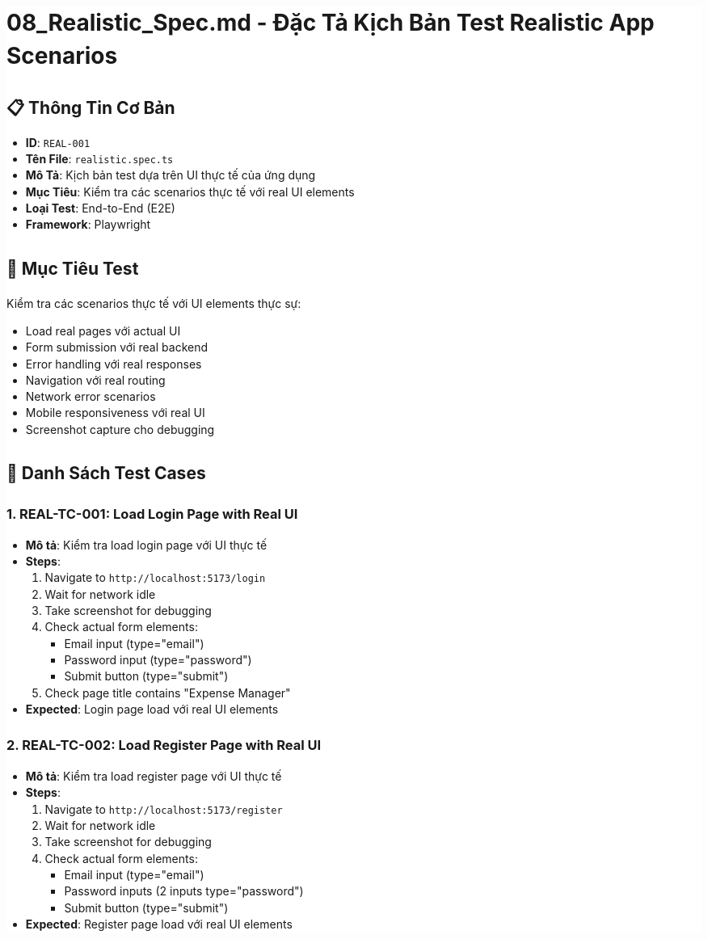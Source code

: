 # 08_Realistic_Spec.md - Đặc Tả Kịch Bản Test Realistic App Scenarios

## 📋 Thông Tin Cơ Bản

- **ID**: `REAL-001`
- **Tên File**: `realistic.spec.ts`
- **Mô Tả**: Kịch bản test dựa trên UI thực tế của ứng dụng
- **Mục Tiêu**: Kiểm tra các scenarios thực tế với real UI elements
- **Loại Test**: End-to-End (E2E)
- **Framework**: Playwright

## 🎯 Mục Tiêu Test

Kiểm tra các scenarios thực tế với UI elements thực sự:

- Load real pages với actual UI
- Form submission với real backend
- Error handling với real responses
- Navigation với real routing
- Network error scenarios
- Mobile responsiveness với real UI
- Screenshot capture cho debugging

## 📝 Danh Sách Test Cases

### 1. **REAL-TC-001**: Load Login Page with Real UI

- **Mô tả**: Kiểm tra load login page với UI thực tế
- **Steps**:
  1. Navigate to `http://localhost:5173/login`
  2. Wait for network idle
  3. Take screenshot for debugging
  4. Check actual form elements:
     - Email input (type="email")
     - Password input (type="password")
     - Submit button (type="submit")
  5. Check page title contains "Expense Manager"
- **Expected**: Login page load với real UI elements

### 2. **REAL-TC-002**: Load Register Page with Real UI

- **Mô tả**: Kiểm tra load register page với UI thực tế
- **Steps**:
  1. Navigate to `http://localhost:5173/register`
  2. Wait for network idle
  3. Take screenshot for debugging
  4. Check actual form elements:
     - Email input (type="email")
     - Password inputs (2 inputs type="password")
     - Submit button (type="submit")
- **Expected**: Register page load với real UI elements
